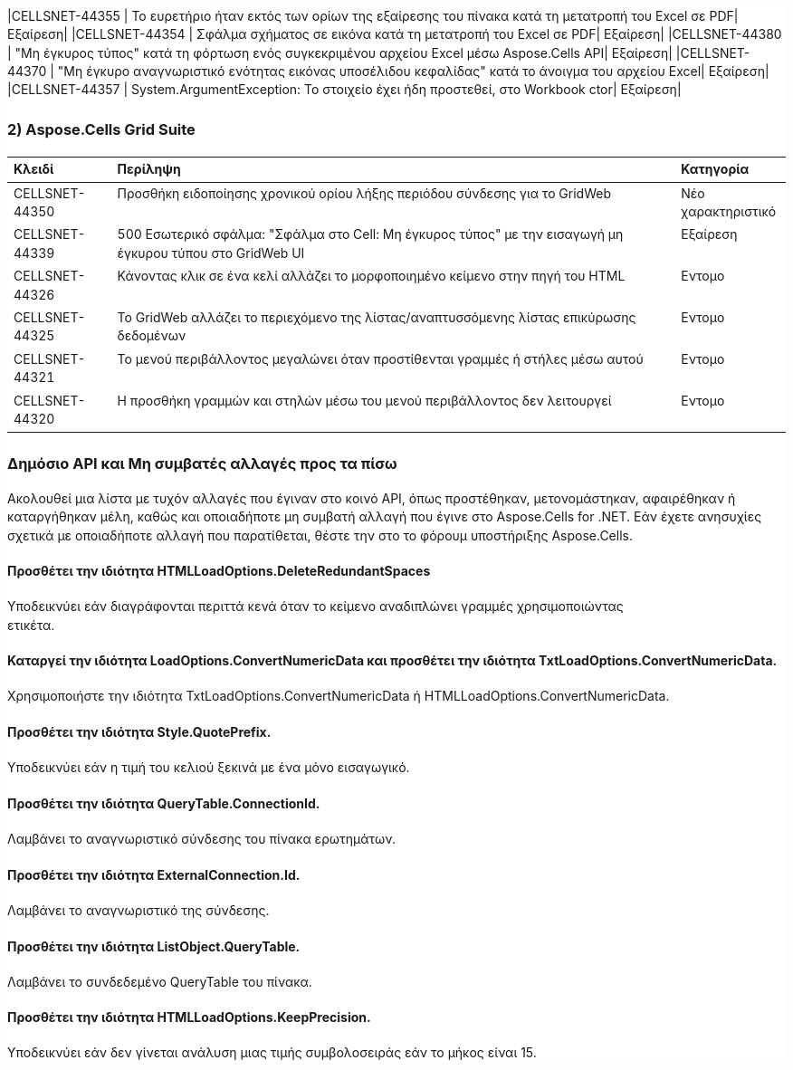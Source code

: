 |CELLSNET-44355 | Το ευρετήριο ήταν εκτός των ορίων της εξαίρεσης του πίνακα κατά τη μετατροπή του Excel σε PDF| Εξαίρεση|
|CELLSNET-44354 | Σφάλμα σχήματος σε εικόνα κατά τη μετατροπή του Excel σε PDF| Εξαίρεση|
|CELLSNET-44380 | "Μη έγκυρος τύπος" κατά τη φόρτωση ενός συγκεκριμένου αρχείου Excel μέσω Aspose.Cells API| Εξαίρεση|
|CELLSNET-44370 | "Μη έγκυρο αναγνωριστικό ενότητας εικόνας υποσέλιδου κεφαλίδας" κατά το άνοιγμα του αρχείου Excel| Εξαίρεση|
|CELLSNET-44357 | System.ArgumentException: Το στοιχείο έχει ήδη προστεθεί, στο Workbook ctor| Εξαίρεση|
###  **2) Aspose.Cells Grid Suite**

|**Κλειδί** |**Περίληψη** |**Κατηγορία** |
| :- | :- | :- |
|CELLSNET-44350 | Προσθήκη ειδοποίησης χρονικού ορίου λήξης περιόδου σύνδεσης για το GridWeb| Νέο χαρακτηριστικό|
|CELLSNET-44339 | 500 Εσωτερικό σφάλμα: "Σφάλμα στο Cell: Μη έγκυρος τύπος" με την εισαγωγή μη έγκυρου τύπου στο GridWeb UI| Εξαίρεση|
|CELLSNET-44326 | Κάνοντας κλικ σε ένα κελί αλλάζει το μορφοποιημένο κείμενο στην πηγή του HTML| Εντομο|
|CELLSNET-44325 |Το GridWeb αλλάζει το περιεχόμενο της λίστας/αναπτυσσόμενης λίστας επικύρωσης δεδομένων| Εντομο|
|CELLSNET-44321 | Το μενού περιβάλλοντος μεγαλώνει όταν προστίθενται γραμμές ή στήλες μέσω αυτού| Εντομο|
|CELLSNET-44320 | Η προσθήκη γραμμών και στηλών μέσω του μενού περιβάλλοντος δεν λειτουργεί| Εντομο|
###  **Δημόσιο API και Μη συμβατές αλλαγές προς τα πίσω**
Ακολουθεί μια λίστα με τυχόν αλλαγές που έγιναν στο κοινό API, όπως προστέθηκαν, μετονομάστηκαν, αφαιρέθηκαν ή καταργήθηκαν μέλη, καθώς και οποιαδήποτε μη συμβατή αλλαγή που έγινε στο Aspose.Cells for .NET. Εάν έχετε ανησυχίες σχετικά με οποιαδήποτε αλλαγή που παρατίθεται, θέστε την στο το φόρουμ υποστήριξης Aspose.Cells.
####  **Προσθέτει την ιδιότητα HTMLLoadOptions.DeleteRedundantSpaces**
 Υποδεικνύει εάν διαγράφονται περιττά κενά όταν το κείμενο αναδιπλώνει γραμμές χρησιμοποιώντας<br>ετικέτα.
####  **Καταργεί την ιδιότητα LoadOptions.ConvertNumericData και προσθέτει την ιδιότητα TxtLoadOptions.ConvertNumericData.**
Χρησιμοποιήστε την ιδιότητα TxtLoadOptions.ConvertNumericData ή HTMLLoadOptions.ConvertNumericData.
####  **Προσθέτει την ιδιότητα Style.QuotePrefix.**
Υποδεικνύει εάν η τιμή του κελιού ξεκινά με ένα μόνο εισαγωγικό.
####  **Προσθέτει την ιδιότητα QueryTable.ConnectionId.**
Λαμβάνει το αναγνωριστικό σύνδεσης του πίνακα ερωτημάτων.
####  **Προσθέτει την ιδιότητα ExternalConnection.Id.**
Λαμβάνει το αναγνωριστικό της σύνδεσης.
####  **Προσθέτει την ιδιότητα ListObject.QueryTable.**
Λαμβάνει το συνδεδεμένο QueryTable του πίνακα.
####  **Προσθέτει την ιδιότητα HTMLLoadOptions.KeepPrecision.**
Υποδεικνύει εάν δεν γίνεται ανάλυση μιας τιμής συμβολοσειράς εάν το μήκος είναι 15.

